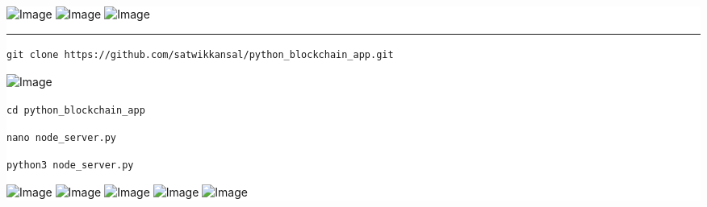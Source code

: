 <img width="469" alt="Image" src="https://github.com/user-attachments/assets/f249bfca-2bad-465b-9e39-7f975c6f44d7" />

<img width="468" alt="Image" src="https://github.com/user-attachments/assets/d7a643e6-76d8-46f9-a27b-b5398001798b" />

<img width="468" alt="Image" src="https://github.com/user-attachments/assets/2dba640f-0ae4-4171-86e5-fe877369c707" />

---

`git clone https://github.com/satwikkansal/python_blockchain_app.git`

<img width="470" alt="Image" src="https://github.com/user-attachments/assets/8baceadb-290e-4453-b063-ff2b558d651b" />

`cd python_blockchain_app`

`nano node_server.py`

`python3 node_server.py`

<img width="469" alt="Image" src="https://github.com/user-attachments/assets/6f210f9d-591b-4b3a-8f6a-a4c274bec2d5" />

<img width="471" alt="Image" src="https://github.com/user-attachments/assets/3c42d654-ea71-4334-817f-8a4b999c44f0" />

<img width="466" alt="Image" src="https://github.com/user-attachments/assets/bf7406a3-7583-4e1b-b630-7c0829357160" />


<img width="471" alt="Image" src="https://github.com/user-attachments/assets/b9eddaca-7bfc-4be3-bae1-676bbb43d247" />

<img width="463" alt="Image" src="https://github.com/user-attachments/assets/bf011372-25be-479a-b43d-8aff681b3048" />

